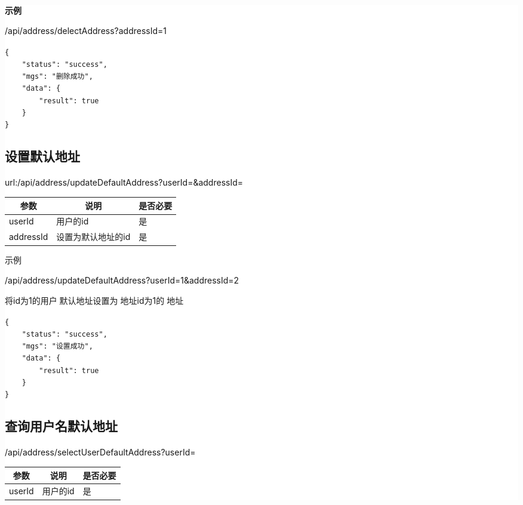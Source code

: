 



**示例**

/api/address/delectAddress?addressId=1

```
{
    "status": "success",
    "mgs": "删除成功",
    "data": {
        "result": true
    }
}
```





## 设置默认地址

url:/api/address/updateDefaultAddress?userId=&addressId=

| 参数      | 说明               | 是否必要 |
| --------- | ------------------ | -------- |
| userId    | 用户的id           | 是       |
| addressId | 设置为默认地址的id | 是       |





示例

/api/address/updateDefaultAddress?userId=1&addressId=2

将id为1的用户 默认地址设置为      地址id为1的 地址

```
{
    "status": "success",
    "mgs": "设置成功",
    "data": {
        "result": true
    }
}
```





## 查询用户名默认地址

/api/address/selectUserDefaultAddress?userId=



| 参数   | 说明     | 是否必要 |
| ------ | -------- | -------- |
| userId | 用户的id | 是       |

